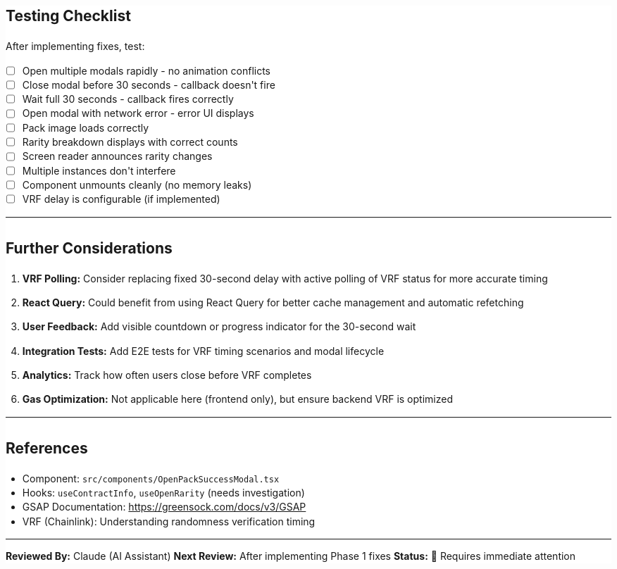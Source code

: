 
## Testing Checklist

After implementing fixes, test:

- [ ] Open multiple modals rapidly - no animation conflicts
- [ ] Close modal before 30 seconds - callback doesn't fire
- [ ] Wait full 30 seconds - callback fires correctly
- [ ] Open modal with network error - error UI displays
- [ ] Pack image loads correctly
- [ ] Rarity breakdown displays with correct counts
- [ ] Screen reader announces rarity changes
- [ ] Multiple instances don't interfere
- [ ] Component unmounts cleanly (no memory leaks)
- [ ] VRF delay is configurable (if implemented)

---

## Further Considerations

1. **VRF Polling:** Consider replacing fixed 30-second delay with active polling of VRF status for more accurate timing

2. **React Query:** Could benefit from using React Query for better cache management and automatic refetching

3. **User Feedback:** Add visible countdown or progress indicator for the 30-second wait

4. **Integration Tests:** Add E2E tests for VRF timing scenarios and modal lifecycle

5. **Analytics:** Track how often users close before VRF completes

6. **Gas Optimization:** Not applicable here (frontend only), but ensure backend VRF is optimized

---

## References

- Component: `src/components/OpenPackSuccessModal.tsx`
- Hooks: `useContractInfo`, `useOpenRarity` (needs investigation)
- GSAP Documentation: https://greensock.com/docs/v3/GSAP
- VRF (Chainlink): Understanding randomness verification timing

---

**Reviewed By:** Claude (AI Assistant)
**Next Review:** After implementing Phase 1 fixes
**Status:** 🔴 Requires immediate attention
